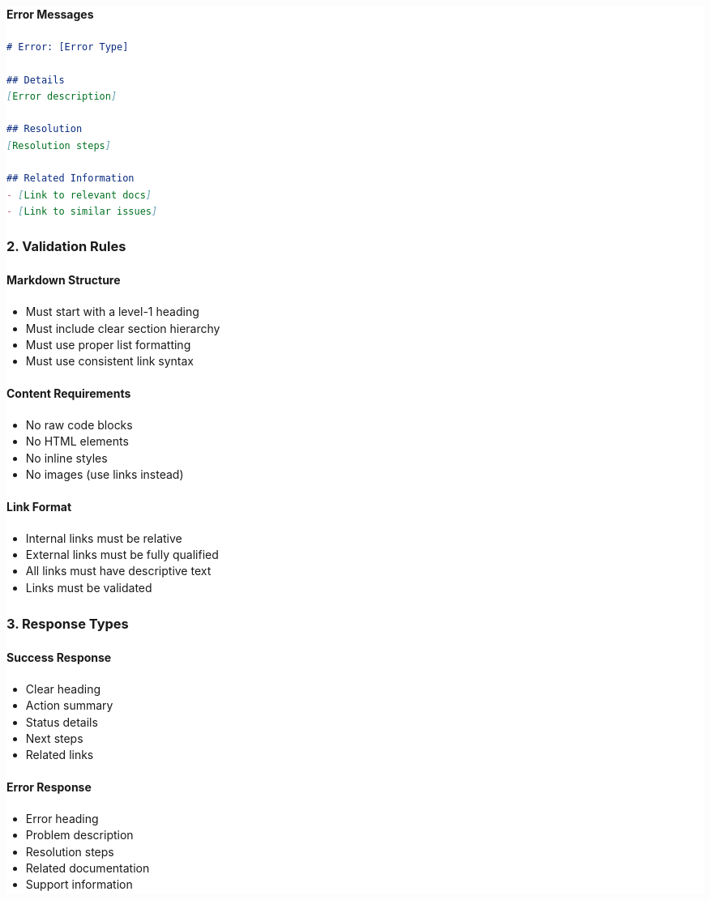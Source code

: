 #### Error Messages
```markdown
# Error: [Error Type]

## Details
[Error description]

## Resolution
[Resolution steps]

## Related Information
- [Link to relevant docs]
- [Link to similar issues]
```

### 2. Validation Rules

#### Markdown Structure
- Must start with a level-1 heading
- Must include clear section hierarchy
- Must use proper list formatting
- Must use consistent link syntax

#### Content Requirements
- No raw code blocks
- No HTML elements
- No inline styles
- No images (use links instead)

#### Link Format
- Internal links must be relative
- External links must be fully qualified
- All links must have descriptive text
- Links must be validated

### 3. Response Types

#### Success Response
- Clear heading
- Action summary
- Status details
- Next steps
- Related links

#### Error Response
- Error heading
- Problem description
- Resolution steps
- Related documentation
- Support information
